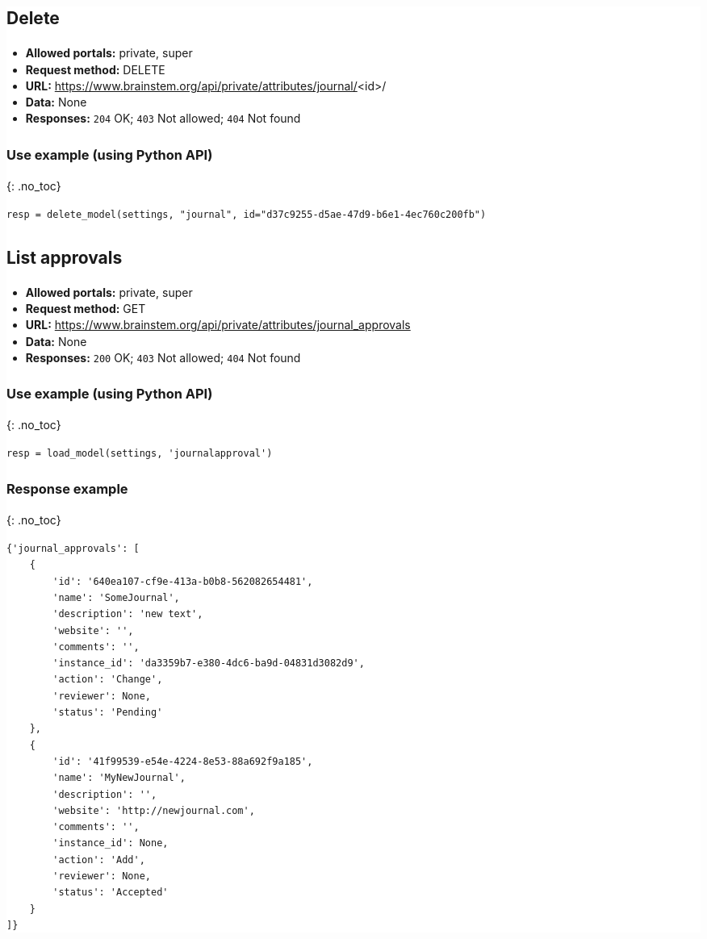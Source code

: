 
## Delete
- **Allowed portals:** private, super
- **Request method:** DELETE
- **URL:** https://www.brainstem.org/api/private/attributes/journal/<id\>/
- **Data:** None
- **Responses:** `204` OK; `403` Not allowed; `404` Not found


### Use example (using Python API)
{: .no_toc}

```
resp = delete_model(settings, "journal", id="d37c9255-d5ae-47d9-b6e1-4ec760c200fb")
``` 


## List approvals
- **Allowed portals:** private, super
- **Request method:** GET
- **URL:** https://www.brainstem.org/api/private/attributes/journal_approvals
- **Data:** None
- **Responses:** `200` OK; `403` Not allowed; `404` Not found

### Use example (using Python API)
{: .no_toc}

```
resp = load_model(settings, 'journalapproval')
```

### Response example
{: .no_toc}

```
{'journal_approvals': [
    {
        'id': '640ea107-cf9e-413a-b0b8-562082654481',
        'name': 'SomeJournal',
        'description': 'new text',
        'website': '',
        'comments': '',
        'instance_id': 'da3359b7-e380-4dc6-ba9d-04831d3082d9',
        'action': 'Change',
        'reviewer': None,
        'status': 'Pending'
    },
    {
        'id': '41f99539-e54e-4224-8e53-88a692f9a185',
        'name': 'MyNewJournal',
        'description': '',
        'website': 'http://newjournal.com',
        'comments': '',
        'instance_id': None,
        'action': 'Add',
        'reviewer': None,
        'status': 'Accepted'
    }
]}
```
